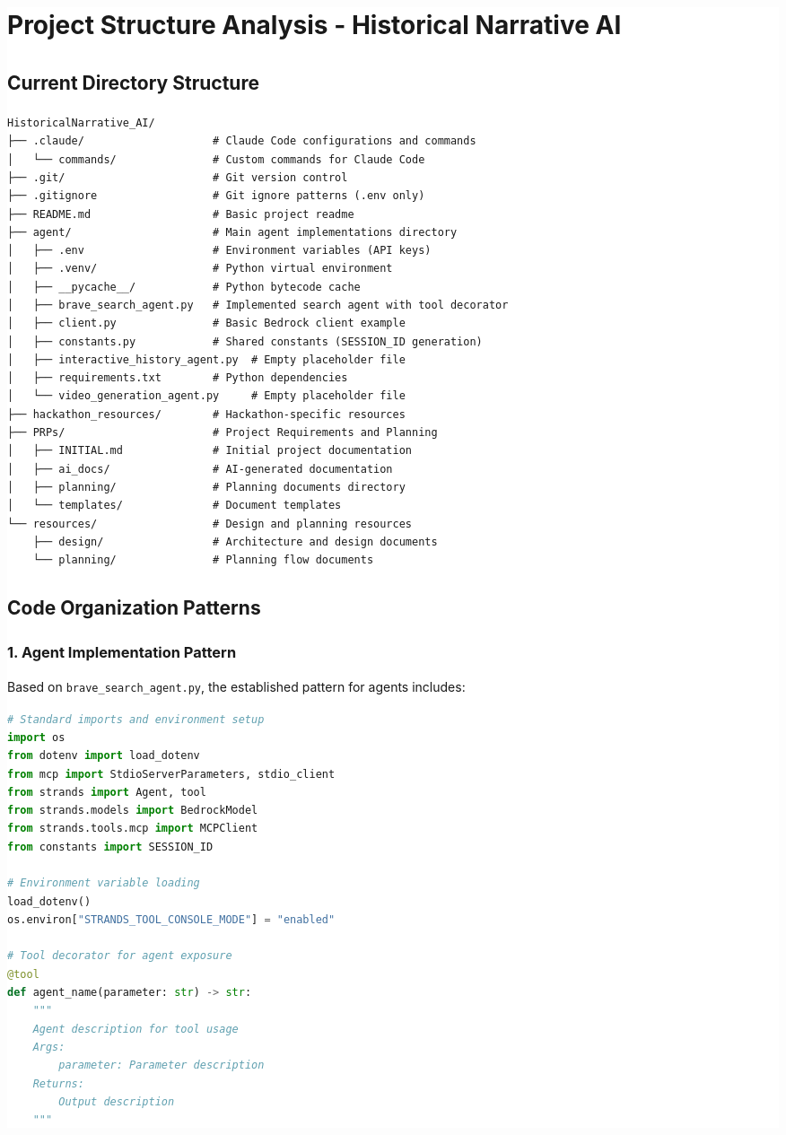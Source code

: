 # Project Structure Analysis - Historical Narrative AI

## Current Directory Structure

```
HistoricalNarrative_AI/
├── .claude/                    # Claude Code configurations and commands
│   └── commands/               # Custom commands for Claude Code
├── .git/                       # Git version control
├── .gitignore                  # Git ignore patterns (.env only)
├── README.md                   # Basic project readme
├── agent/                      # Main agent implementations directory
│   ├── .env                    # Environment variables (API keys)
│   ├── .venv/                  # Python virtual environment
│   ├── __pycache__/            # Python bytecode cache
│   ├── brave_search_agent.py   # Implemented search agent with tool decorator
│   ├── client.py               # Basic Bedrock client example
│   ├── constants.py            # Shared constants (SESSION_ID generation)
│   ├── interactive_history_agent.py  # Empty placeholder file
│   ├── requirements.txt        # Python dependencies
│   └── video_generation_agent.py     # Empty placeholder file
├── hackathon_resources/        # Hackathon-specific resources
├── PRPs/                       # Project Requirements and Planning
│   ├── INITIAL.md              # Initial project documentation
│   ├── ai_docs/                # AI-generated documentation
│   ├── planning/               # Planning documents directory
│   └── templates/              # Document templates
└── resources/                  # Design and planning resources
    ├── design/                 # Architecture and design documents
    └── planning/               # Planning flow documents
```

## Code Organization Patterns

### 1. Agent Implementation Pattern

Based on `brave_search_agent.py`, the established pattern for agents includes:

```python
# Standard imports and environment setup
import os
from dotenv import load_dotenv
from mcp import StdioServerParameters, stdio_client
from strands import Agent, tool
from strands.models import BedrockModel
from strands.tools.mcp import MCPClient
from constants import SESSION_ID

# Environment variable loading
load_dotenv()
os.environ["STRANDS_TOOL_CONSOLE_MODE"] = "enabled"

# Tool decorator for agent exposure
@tool
def agent_name(parameter: str) -> str:
    """
    Agent description for tool usage
    Args:
        parameter: Parameter description
    Returns:
        Output description
    """
```